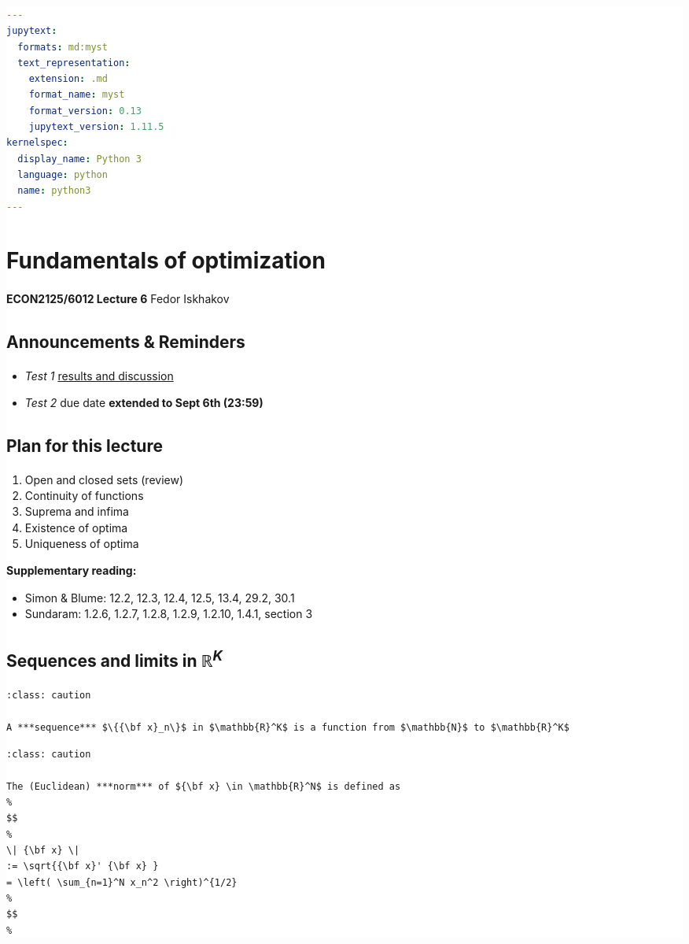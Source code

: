 ```yaml
---
jupytext:
  formats: md:myst
  text_representation:
    extension: .md
    format_name: myst
    format_version: 0.13
    jupytext_version: 1.11.5
kernelspec:
  display_name: Python 3
  language: python
  name: python3
---
```


# Fundamentals of optimization
**ECON2125/6012 Lecture 6**
Fedor Iskhakov

## Announcements & Reminders

- *Test 1* [results and discussion](https://www.dropbox.com/scl/fi/7wmrs3i2ckx7tiqyvprit/test1_distr_prelim.png?rlkey=87l2ow54whvj0rmc16awtntgb&dl=0)

- *Test 2* due date **extended to Sept 6th (23:59)**

## Plan for this lecture

1. Open and closed sets (review)
2. Continuity of functions
3. Suprema and infima
4. Existence of optima
5. Uniqueness of optima

**Supplementary reading:**
- Simon & Blume: 12.2, 12.3, 12.4, 12.5, 13.4, 29.2, 30.1
- Sundaram: 1.2.6, 1.2.7, 1.2.8, 1.2.9, 1.2.10, 1.4.1, section 3

## Sequences and limits in $\mathbb{R}^K$

```{admonition} Definition: sequence
:class: caution

A ***sequence*** $\{{\bf x}_n\}$ in $\mathbb{R}^K$ is a function from $\mathbb{N}$ to $\mathbb{R}^K$

```

```{admonition} Definition: Euclidean norm
:class: caution

The (Euclidean) ***norm*** of ${\bf x} \in \mathbb{R}^N$ is defined as
%
$$
%
\| {\bf x} \| 
:= \sqrt{{\bf x}' {\bf x} } 
= \left( \sum_{n=1}^N x_n^2 \right)^{1/2}
%
$$
%
```
